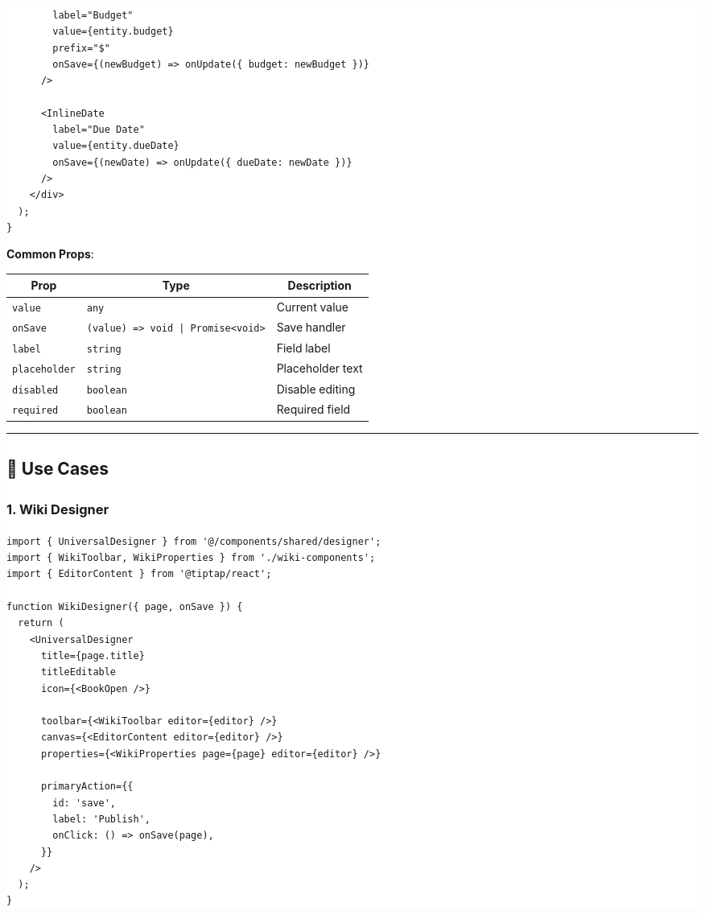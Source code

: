 ```tsx
        label="Budget"
        value={entity.budget}
        prefix="$"
        onSave={(newBudget) => onUpdate({ budget: newBudget })}
      />

      <InlineDate
        label="Due Date"
        value={entity.dueDate}
        onSave={(newDate) => onUpdate({ dueDate: newDate })}
      />
    </div>
  );
}
```

**Common Props**:

| Prop | Type | Description |
|------|------|-------------|
| `value` | `any` | Current value |
| `onSave` | `(value) => void \| Promise<void>` | Save handler |
| `label` | `string` | Field label |
| `placeholder` | `string` | Placeholder text |
| `disabled` | `boolean` | Disable editing |
| `required` | `boolean` | Required field |

---

## 🎯 Use Cases

### 1. Wiki Designer

```tsx
import { UniversalDesigner } from '@/components/shared/designer';
import { WikiToolbar, WikiProperties } from './wiki-components';
import { EditorContent } from '@tiptap/react';

function WikiDesigner({ page, onSave }) {
  return (
    <UniversalDesigner
      title={page.title}
      titleEditable
      icon={<BookOpen />}

      toolbar={<WikiToolbar editor={editor} />}
      canvas={<EditorContent editor={editor} />}
      properties={<WikiProperties page={page} editor={editor} />}

      primaryAction={{
        id: 'save',
        label: 'Publish',
        onClick: () => onSave(page),
      }}
    />
  );
}
```
